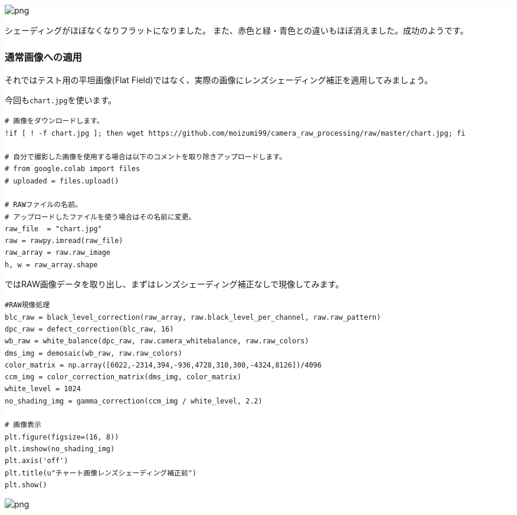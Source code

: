 
![png](camera_raw_chapter_4_5_files/camera_raw_chapter_4_5_37_0.png)


シェーディングがほぼなくなりフラットになりました。
また、赤色と緑・青色との違いもほぼ消えました。成功のようです。

### 通常画像への適用

それではテスト用の平坦画像(Flat Field)ではなく、実際の画像にレンズシェーディング補正を適用してみましょう。

今回も`chart.jpg`を使います。


```
# 画像をダウンロードします。
!if [ ! -f chart.jpg ]; then wget https://github.com/moizumi99/camera_raw_processing/raw/master/chart.jpg; fi

# 自分で撮影した画像を使用する場合は以下のコメントを取り除きアップロードします。
# from google.colab import files
# uploaded = files.upload()

# RAWファイルの名前。
# アップロードしたファイルを使う場合はその名前に変更。
raw_file  = "chart.jpg"
raw = rawpy.imread(raw_file)
raw_array = raw.raw_image
h, w = raw_array.shape
```

ではRAW画像データを取り出し、まずはレンズシェーディング補正なしで現像してみます。


```
#RAW現像処理
blc_raw = black_level_correction(raw_array, raw.black_level_per_channel, raw.raw_pattern)
dpc_raw = defect_correction(blc_raw, 16)
wb_raw = white_balance(dpc_raw, raw.camera_whitebalance, raw.raw_colors)
dms_img = demosaic(wb_raw, raw.raw_colors)
color_matrix = np.array([6022,-2314,394,-936,4728,310,300,-4324,8126])/4096
ccm_img = color_correction_matrix(dms_img, color_matrix)
white_level = 1024
no_shading_img = gamma_correction(ccm_img / white_level, 2.2)

# 画像表示
plt.figure(figsize=(16, 8))
plt.imshow(no_shading_img)
plt.axis('off')
plt.title(u"チャート画像レンズシェーディング補正前")
plt.show()
```


![png](camera_raw_chapter_4_5_files/camera_raw_chapter_4_5_42_0.png)
